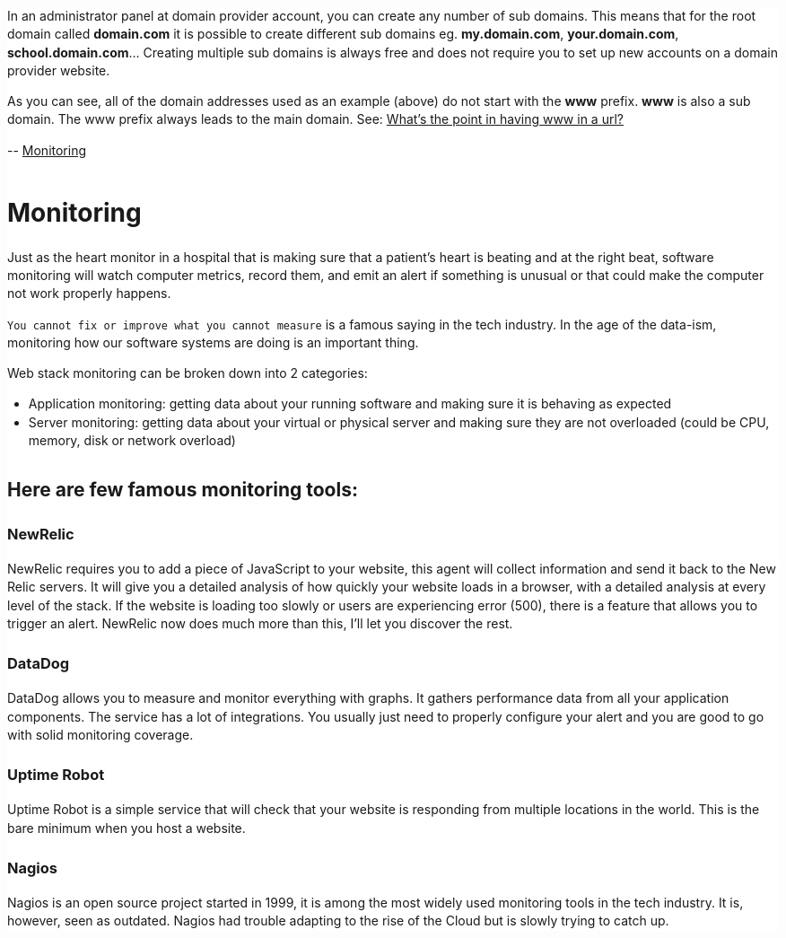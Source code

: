 In an administrator panel at domain provider account, you can create any number of sub domains. This means that for the root domain called  **domain.com**  it is possible to create different sub domains eg.  **my.domain.com**,  **your.domain.com**,  **school.domain.com**… Creating multiple sub domains is always free and does not require you to set up new accounts on a domain provider website.

As you can see, all of the domain addresses used as an example (above) do not start with the  **www**  prefix.  **www**  is also a sub domain. The www prefix always leads to the main domain. See:  [What’s the point in having www in a url?](https://serverfault.com/questions/145777/what-s-the-point-in-having-www-in-a-url "What's the point in having www in a url?")

--   [Monitoring](https://intranet.alxswe.com/concepts/13)
# Monitoring

Just as the heart monitor in a hospital that is making sure that a patient’s heart is beating and at the right beat, software monitoring will watch computer metrics, record them, and emit an alert if something is unusual or that could make the computer not work properly happens.

`You cannot fix or improve what you cannot measure`  is a famous saying in the tech industry. In the age of the data-ism, monitoring how our software systems are doing is an important thing.

Web stack monitoring can be broken down into 2 categories:

-   Application monitoring: getting data about your running software and making sure it is behaving as expected
-   Server monitoring: getting data about your virtual or physical server and making sure they are not overloaded (could be CPU, memory, disk or network overload)

## Here are few famous monitoring tools:

### NewRelic

NewRelic requires you to add a piece of JavaScript to your website, this agent will collect information and send it back to the New Relic servers. It will give you a detailed analysis of how quickly your website loads in a browser, with a detailed analysis at every level of the stack. If the website is loading too slowly or users are experiencing error (500), there is a feature that allows you to trigger an alert. NewRelic now does much more than this, I’ll let you discover the rest.

### DataDog

DataDog allows you to measure and monitor everything with graphs. It gathers performance data from all your application components. The service has a lot of integrations. You usually just need to properly configure your alert and you are good to go with solid monitoring coverage.

### Uptime Robot

Uptime Robot is a simple service that will check that your website is responding from multiple locations in the world. This is the bare minimum when you host a website.

### Nagios

Nagios is an open source project started in 1999, it is among the most widely used monitoring tools in the tech industry. It is, however, seen as outdated. Nagios had trouble adapting to the rise of the Cloud but is slowly trying to catch up.

